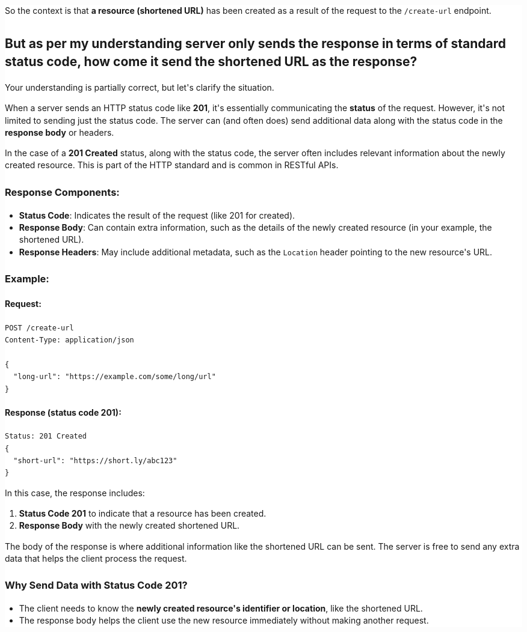 So the context is that **a resource (shortened URL)** has been created as a result of the request to the `/create-url` endpoint.

## But as per my understanding server only sends the response in terms of standard status code, how come it send the shortened URL as the response?
Your understanding is partially correct, but let's clarify the situation.

When a server sends an HTTP status code like **201**, it's essentially communicating the **status** of the request. However, it's not limited to sending just the status code. The server can (and often does) send additional data along with the status code in the **response body** or headers.

In the case of a **201 Created** status, along with the status code, the server often includes relevant information about the newly created resource. This is part of the HTTP standard and is common in RESTful APIs.

### Response Components:
- **Status Code**: Indicates the result of the request (like 201 for created).
- **Response Body**: Can contain extra information, such as the details of the newly created resource (in your example, the shortened URL).
- **Response Headers**: May include additional metadata, such as the `Location` header pointing to the new resource's URL.

### Example:

#### Request:
```
POST /create-url
Content-Type: application/json

{
  "long-url": "https://example.com/some/long/url"
}
```

#### Response (status code 201):
```
Status: 201 Created
{
  "short-url": "https://short.ly/abc123"
}
```

In this case, the response includes:
1. **Status Code 201** to indicate that a resource has been created.
2. **Response Body** with the newly created shortened URL.

The body of the response is where additional information like the shortened URL can be sent. The server is free to send any extra data that helps the client process the request.

### Why Send Data with Status Code 201?
- The client needs to know the **newly created resource's identifier or location**, like the shortened URL.
- The response body helps the client use the new resource immediately without making another request.
